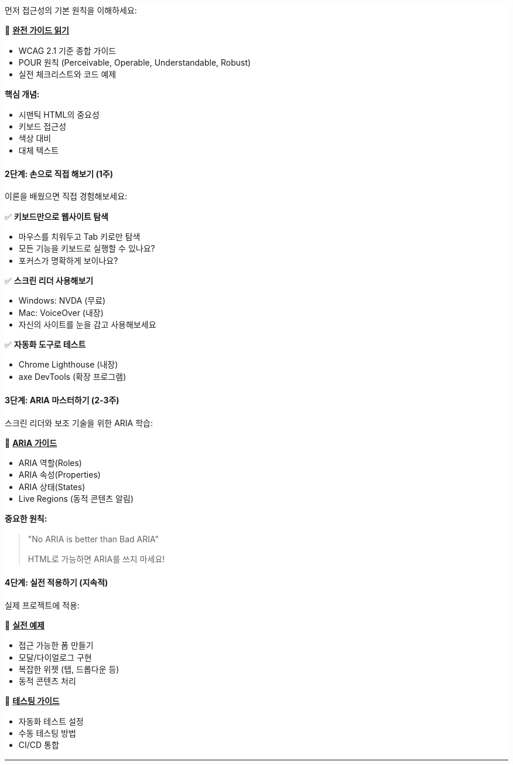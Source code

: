 먼저 접근성의 기본 원칙을 이해하세요:

📖 **[완전 가이드 읽기](/web-development/accessibility/guidelines/complete-guide)**
- WCAG 2.1 기준 종합 가이드
- POUR 원칙 (Perceivable, Operable, Understandable, Robust)
- 실전 체크리스트와 코드 예제

**핵심 개념:**
- 시맨틱 HTML의 중요성
- 키보드 접근성
- 색상 대비
- 대체 텍스트

#### 2단계: 손으로 직접 해보기 (1주)

이론을 배웠으면 직접 경험해보세요:

✅ **키보드만으로 웹사이트 탐색**
- 마우스를 치워두고 Tab 키로만 탐색
- 모든 기능을 키보드로 실행할 수 있나요?
- 포커스가 명확하게 보이나요?

✅ **스크린 리더 사용해보기**
- Windows: NVDA (무료)
- Mac: VoiceOver (내장)
- 자신의 사이트를 눈을 감고 사용해보세요

✅ **자동화 도구로 테스트**
- Chrome Lighthouse (내장)
- axe DevTools (확장 프로그램)

#### 3단계: ARIA 마스터하기 (2-3주)

스크린 리더와 보조 기술을 위한 ARIA 학습:

📖 **[ARIA 가이드](/web-development/accessibility/aria/index)**
- ARIA 역할(Roles)
- ARIA 속성(Properties)
- ARIA 상태(States)
- Live Regions (동적 콘텐츠 알림)

**중요한 원칙:**
> "No ARIA is better than Bad ARIA"
>
> HTML로 가능하면 ARIA를 쓰지 마세요!

#### 4단계: 실전 적용하기 (지속적)

실제 프로젝트에 적용:

📖 **[실전 예제](/web-development/accessibility/examples/index)**
- 접근 가능한 폼 만들기
- 모달/다이얼로그 구현
- 복잡한 위젯 (탭, 드롭다운 등)
- 동적 콘텐츠 처리

📖 **[테스팅 가이드](/web-development/accessibility/testing/index)**
- 자동화 테스트 설정
- 수동 테스팅 방법
- CI/CD 통합

---